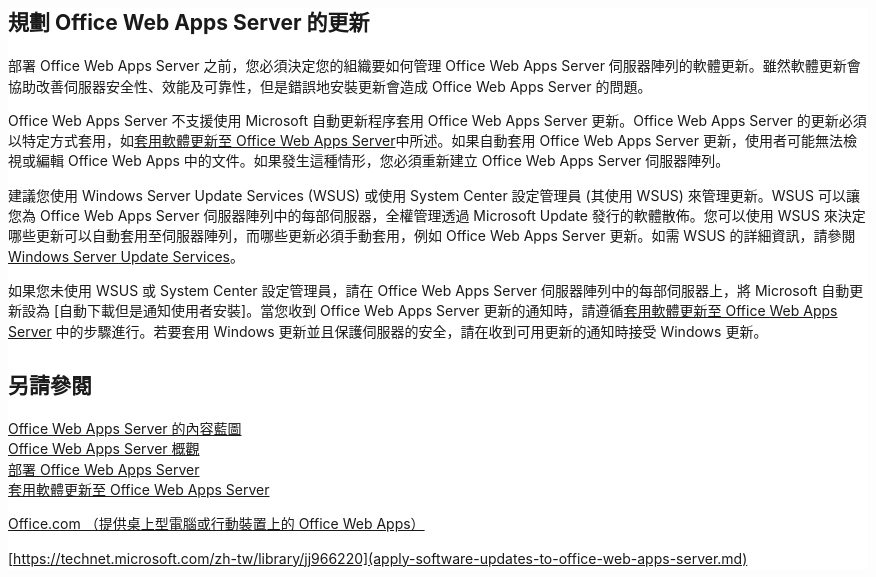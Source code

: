 ## 規劃 Office Web Apps Server 的更新

部署 Office Web Apps Server 之前，您必須決定您的組織要如何管理 Office Web Apps Server 伺服器陣列的軟體更新。雖然軟體更新會協助改善伺服器安全性、效能及可靠性，但是錯誤地安裝更新會造成 Office Web Apps Server 的問題。

Office Web Apps Server 不支援使用 Microsoft 自動更新程序套用 Office Web Apps Server 更新。Office Web Apps Server 的更新必須以特定方式套用，如[套用軟體更新至 Office Web Apps Server](apply-software-updates-to-office-web-apps-server.md)中所述。如果自動套用 Office Web Apps Server 更新，使用者可能無法檢視或編輯 Office Web Apps 中的文件。如果發生這種情形，您必須重新建立 Office Web Apps Server 伺服器陣列。

建議您使用 Windows Server Update Services (WSUS) 或使用 System Center 設定管理員 (其使用 WSUS) 來管理更新。WSUS 可以讓您為 Office Web Apps Server 伺服器陣列中的每部伺服器，全權管理透過 Microsoft Update 發行的軟體散佈。您可以使用 WSUS 來決定哪些更新可以自動套用至伺服器陣列，而哪些更新必須手動套用，例如 Office Web Apps Server 更新。如需 WSUS 的詳細資訊，請參閱 [Windows Server Update Services](https://go.microsoft.com/fwlink/p/?linkid=294822)。

如果您未使用 WSUS 或 System Center 設定管理員，請在 Office Web Apps Server 伺服器陣列中的每部伺服器上，將 Microsoft 自動更新設為 \[自動下載但是通知使用者安裝\]。當您收到 Office Web Apps Server 更新的通知時，請遵循[套用軟體更新至 Office Web Apps Server](apply-software-updates-to-office-web-apps-server.md) 中的步驟進行。若要套用 Windows 更新並且保護伺服器的安全，請在收到可用更新的通知時接受 Windows 更新。

## 另請參閱


[Office Web Apps Server 的內容藍圖](content-roadmap-for-office-web-apps-server.md)  
[Office Web Apps Server 概觀](office-web-apps-server-overview.md)  
[部署 Office Web Apps Server](deploy-office-web-apps-server.md)  
[套用軟體更新至 Office Web Apps Server](apply-software-updates-to-office-web-apps-server.md)  


[Office.com （提供桌上型電腦或行動裝置上的 Office Web Apps）](https://go.microsoft.com/fwlink/p/?linkid=266657)  
  

[https://technet.microsoft.com/zh-tw/library/jj966220](apply-software-updates-to-office-web-apps-server.md)

